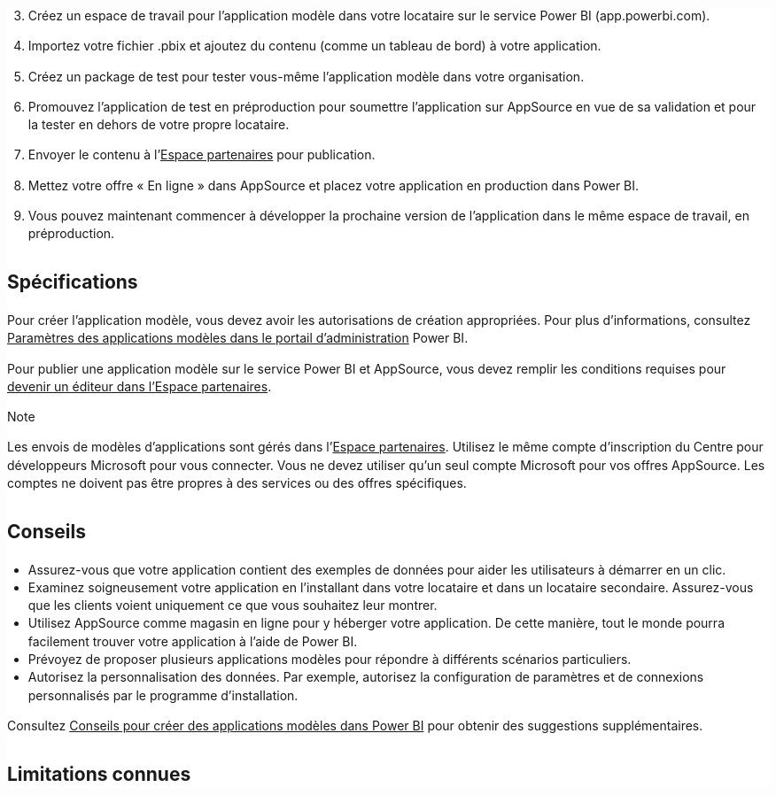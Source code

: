 3. Créez un espace de travail pour l’application modèle dans votre locataire sur le service Power BI (app.powerbi.com). 

4. Importez votre fichier .pbix et ajoutez du contenu (comme un tableau de bord) à votre application. 

5. Créez un package de test pour tester vous-même l’application modèle dans votre organisation. 

6. Promouvez l’application de test en préproduction pour soumettre l’application sur AppSource en vue de sa validation et pour la tester en dehors de votre propre locataire. 

7. Envoyer le contenu à l’[Espace partenaires](/azure/marketplace/partner-center-portal/create-power-bi-app-offer) pour publication. 

8. Mettez votre offre « En ligne » dans AppSource et placez votre application en production dans Power BI.

9. Vous pouvez maintenant commencer à développer la prochaine version de l’application dans le même espace de travail, en préproduction. 

## <a name="requirements"></a>Spécifications

Pour créer l’application modèle, vous devez avoir les autorisations de création appropriées. Pour plus d’informations, consultez [Paramètres des applications modèles dans le portail d’administration](../admin/service-admin-portal.md#template-apps-settings) Power BI.

Pour publier une application modèle sur le service Power BI et AppSource, vous devez remplir les conditions requises pour [devenir un éditeur dans l’Espace partenaires](/azure/marketplace/become-publisher).
 > [!NOTE] 
 > Les envois de modèles d’applications sont gérés dans l’[Espace partenaires](/azure/marketplace/partner-center-portal/create-power-bi-app-offer). Utilisez le même compte d’inscription du Centre pour développeurs Microsoft pour vous connecter. Vous ne devez utiliser qu’un seul compte Microsoft pour vos offres AppSource. Les comptes ne doivent pas être propres à des services ou des offres spécifiques.

## <a name="tips"></a>Conseils 

- Assurez-vous que votre application contient des exemples de données pour aider les utilisateurs à démarrer en un clic. 
- Examinez soigneusement votre application en l’installant dans votre locataire et dans un locataire secondaire. Assurez-vous que les clients voient uniquement ce que vous souhaitez leur montrer. 
- Utilisez AppSource comme magasin en ligne pour y héberger votre application. De cette manière, tout le monde pourra facilement trouver votre application à l’aide de Power BI. 
- Prévoyez de proposer plusieurs applications modèles pour répondre à différents scénarios particuliers. 
- Autorisez la personnalisation des données. Par exemple, autorisez la configuration de paramètres et de connexions personnalisés par le programme d’installation.

Consultez [Conseils pour créer des applications modèles dans Power BI](service-template-apps-tips.md) pour obtenir des suggestions supplémentaires.

## <a name="known-limitations"></a>Limitations connues
